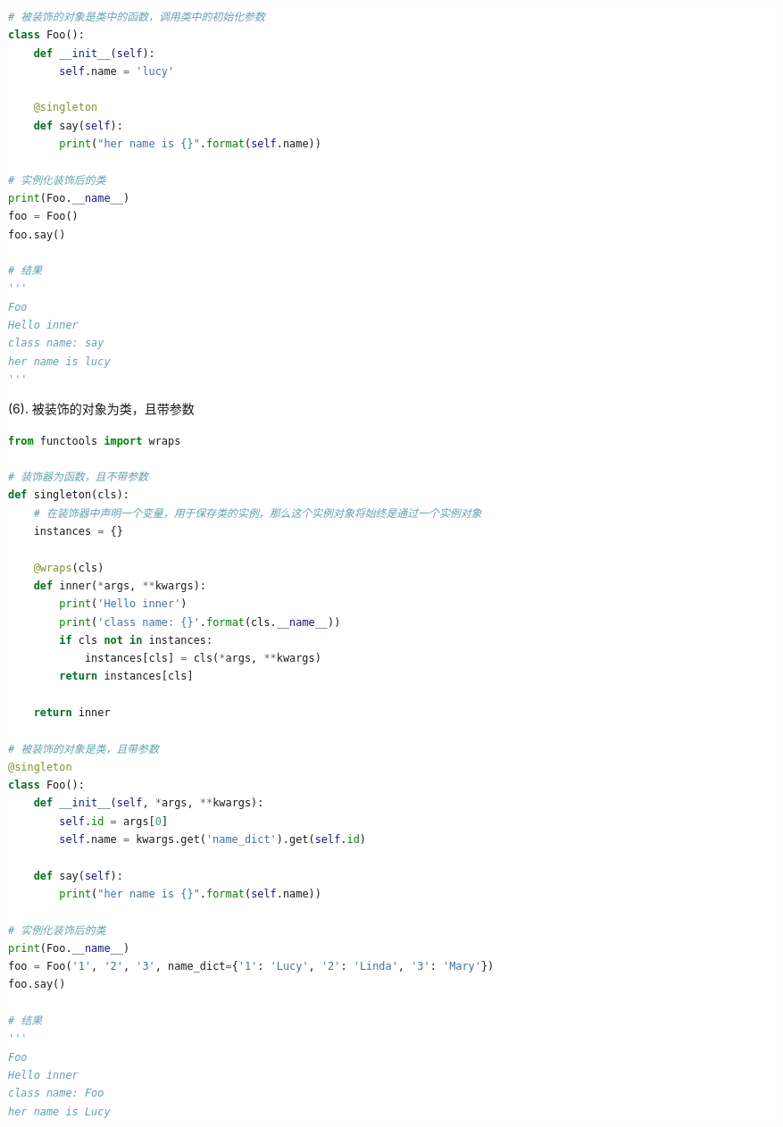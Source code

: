 ```python
# 被装饰的对象是类中的函数，调用类中的初始化参数
class Foo():
    def __init__(self):
        self.name = 'lucy'

    @singleton
    def say(self):
        print("her name is {}".format(self.name))

# 实例化装饰后的类
print(Foo.__name__)
foo = Foo()
foo.say()

# 结果
'''
Foo
Hello inner
class name: say
her name is lucy
'''
```

(6). 被装饰的对象为类，且带参数

```python
from functools import wraps

# 装饰器为函数，且不带参数
def singleton(cls):
    # 在装饰器中声明一个变量，用于保存类的实例，那么这个实例对象将始终是通过一个实例对象
    instances = {}

    @wraps(cls)
    def inner(*args, **kwargs):
        print('Hello inner')
        print('class name: {}'.format(cls.__name__))
        if cls not in instances:
            instances[cls] = cls(*args, **kwargs)
        return instances[cls]

    return inner

# 被装饰的对象是类，且带参数
@singleton
class Foo():
    def __init__(self, *args, **kwargs):
        self.id = args[0]
        self.name = kwargs.get('name_dict').get(self.id)

    def say(self):
        print("her name is {}".format(self.name))

# 实例化装饰后的类
print(Foo.__name__)
foo = Foo('1', '2', '3', name_dict={'1': 'Lucy', '2': 'Linda', '3': 'Mary'})
foo.say()

# 结果
'''
Foo
Hello inner
class name: Foo
her name is Lucy
```